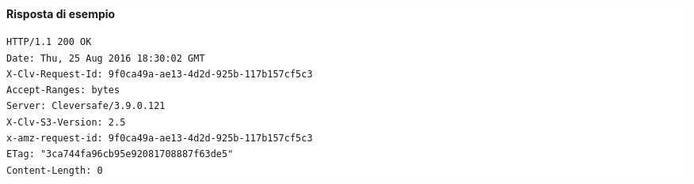 **Risposta di esempio**

```http
HTTP/1.1 200 OK
Date: Thu, 25 Aug 2016 18:30:02 GMT
X-Clv-Request-Id: 9f0ca49a-ae13-4d2d-925b-117b157cf5c3
Accept-Ranges: bytes
Server: Cleversafe/3.9.0.121
X-Clv-S3-Version: 2.5
x-amz-request-id: 9f0ca49a-ae13-4d2d-925b-117b157cf5c3
ETag: "3ca744fa96cb95e92081708887f63de5"
Content-Length: 0
```
